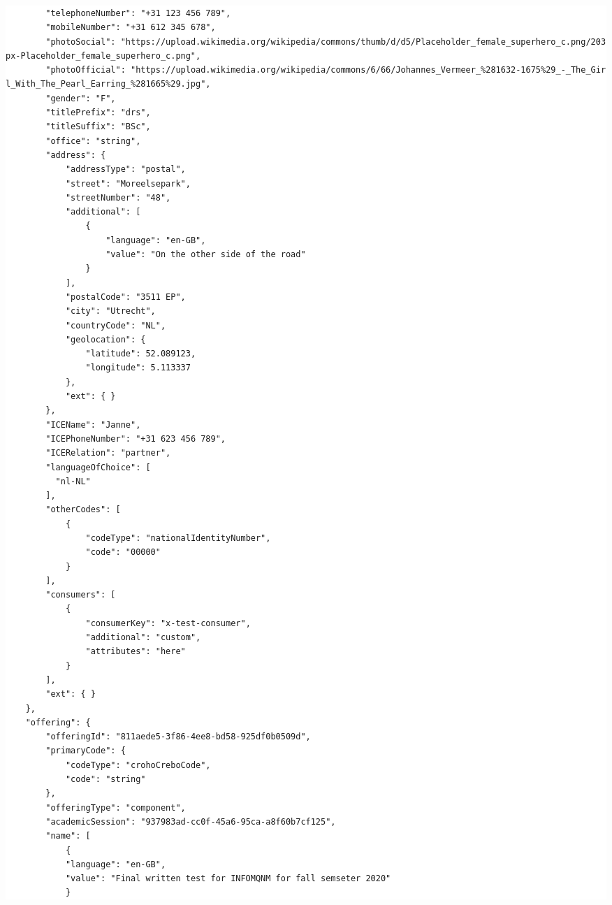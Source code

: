 ```
        "telephoneNumber": "+31 123 456 789",
        "mobileNumber": "+31 612 345 678",
        "photoSocial": "https://upload.wikimedia.org/wikipedia/commons/thumb/d/d5/Placeholder_female_superhero_c.png/203px-Placeholder_female_superhero_c.png",
        "photoOfficial": "https://upload.wikimedia.org/wikipedia/commons/6/66/Johannes_Vermeer_%281632-1675%29_-_The_Girl_With_The_Pearl_Earring_%281665%29.jpg",
        "gender": "F",
        "titlePrefix": "drs",
        "titleSuffix": "BSc",
        "office": "string",
        "address": {
            "addressType": "postal",
            "street": "Moreelsepark",
            "streetNumber": "48",
            "additional": [
                {
                    "language": "en-GB",
                    "value": "On the other side of the road"
                }
            ],
            "postalCode": "3511 EP",
            "city": "Utrecht",
            "countryCode": "NL",
            "geolocation": {
                "latitude": 52.089123,
                "longitude": 5.113337
            },
            "ext": { }
        },
        "ICEName": "Janne",
        "ICEPhoneNumber": "+31 623 456 789",
        "ICERelation": "partner",
        "languageOfChoice": [
          "nl-NL"
        ],
        "otherCodes": [
            {
                "codeType": "nationalIdentityNumber",
                "code": "00000"
            }
        ],
        "consumers": [
            {
                "consumerKey": "x-test-consumer",
                "additional": "custom",
                "attributes": "here"
            }
        ],
        "ext": { }
    }, 
    "offering": {
        "offeringId": "811aede5-3f86-4ee8-bd58-925df0b0509d",
        "primaryCode": {
            "codeType": "crohoCreboCode",
            "code": "string"
        },
        "offeringType": "component",
        "academicSession": "937983ad-cc0f-45a6-95ca-a8f60b7cf125",
        "name": [
            {
            "language": "en-GB",
            "value": "Final written test for INFOMQNM for fall semseter 2020"
            }
```
